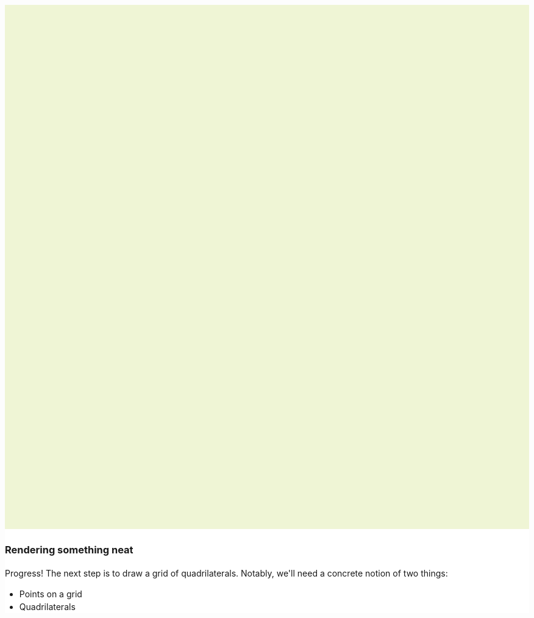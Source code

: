 <img src="/images/background.png" width="100%" style="display:block;margin:auto"></img>

### Rendering something neat

Progress! The next step is to draw a grid of quadrilaterals. Notably, we'll need a concrete notion of two things:

- Points on a grid
- Quadrilaterals
